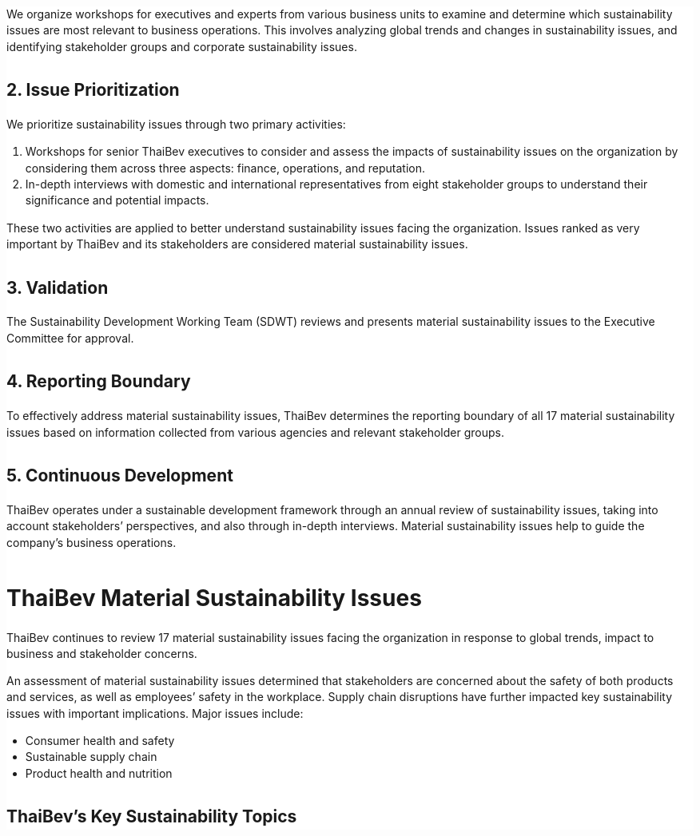 We organize workshops for executives and experts from various business units to examine and determine which sustainability issues are most relevant to business operations. This involves analyzing global trends and changes in sustainability issues, and identifying stakeholder groups and corporate sustainability issues.

## 2. Issue Prioritization

We prioritize sustainability issues through two primary activities:

1. Workshops for senior ThaiBev executives to consider and assess the impacts of sustainability issues on the organization by considering them across three aspects: finance, operations, and reputation.
2. In-depth interviews with domestic and international representatives from eight stakeholder groups to understand their significance and potential impacts.

These two activities are applied to better understand sustainability issues facing the organization. Issues ranked as very important by ThaiBev and its stakeholders are considered material sustainability issues.

## 3. Validation

The Sustainability Development Working Team (SDWT) reviews and presents material sustainability issues to the Executive Committee for approval.

## 4. Reporting Boundary

To effectively address material sustainability issues, ThaiBev determines the reporting boundary of all 17 material sustainability issues based on information collected from various agencies and relevant stakeholder groups.

## 5. Continuous Development

ThaiBev operates under a sustainable development framework through an annual review of sustainability issues, taking into account stakeholders’ perspectives, and also through in-depth interviews. Material sustainability issues help to guide the company’s business operations.

# ThaiBev Material Sustainability Issues

ThaiBev continues to review 17 material sustainability issues facing the organization in response to global trends, impact to business and stakeholder concerns.

An assessment of material sustainability issues determined that stakeholders are concerned about the safety of both products and services, as well as employees’ safety in the workplace. Supply chain disruptions have further impacted key sustainability issues with important implications. Major issues include:

- Consumer health and safety
- Sustainable supply chain
- Product health and nutrition

## ThaiBev’s Key Sustainability Topics

